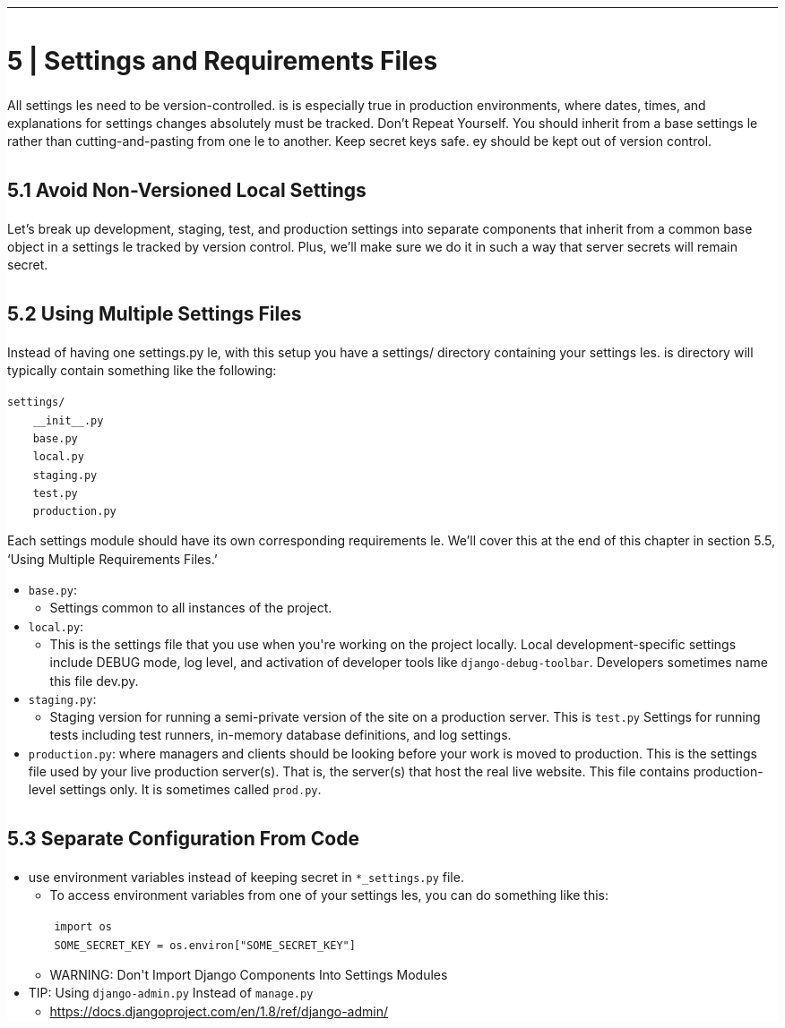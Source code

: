 
---


# 5 | Settings and Requirements Files

All settings les need to be version-controlled. is is especially true in production environments, where dates, times, and explanations for settings changes absolutely must be tracked. Don’t Repeat Yourself. You should inherit from a base settings le rather than cutting-and-pasting from one le to another. Keep secret keys safe. ey should be kept out of version control.

## 5.1 Avoid Non-Versioned Local Settings
Let’s break up development, staging, test, and production settings into separate components that inherit from a common base object in a settings le tracked by version control. Plus, we’ll make sure we do it in such a way that server secrets will remain secret.

## 5.2 Using Multiple Settings Files
Instead of having one settings.py le, with this setup you have a settings/ directory containing your
settings les. is directory will typically contain something like the following:

```
settings/
    __init__.py
    base.py
    local.py
    staging.py
    test.py
    production.py
```
Each settings module should have its own corresponding requirements le. We’ll cover this at the end of this chapter in section 5.5, ‘Using Multiple Requirements Files.’

- `base.py`:
    - Settings common to all instances of the project.
- `local.py`:
    - This is the settings file that you use when you're working on the project locally. Local development-specific settings include DEBUG mode, log level, and activation of developer tools like `django-debug-toolbar`. Developers sometimes name this file dev.py.
- `staging.py`:
    - Staging version for running a semi-private version of the site on a production server. This is `test.py` Settings for running tests including test runners, in-memory database definitions, and log settings.
- `production.py`:
    where managers and clients should be looking before your work is moved to production. This is the settings file used by your live production server(s). That is, the server(s) that host the real live website. This file contains production-level settings only. It is sometimes called `prod.py`.

## 5.3 Separate Configuration From Code
- use environment variables instead of keeping secret in `*_settings.py` file.
    - To access environment variables from one of your settings les, you can do something like this:
    ```
        import os
        SOME_SECRET_KEY = os.environ["SOME_SECRET_KEY"]
    ```
    - WARNING: Don't Import Django Components Into Settings Modules
- TIP: Using `django-admin.py` Instead of `manage.py`
    - https://docs.djangoproject.com/en/1.8/ref/django-admin/
